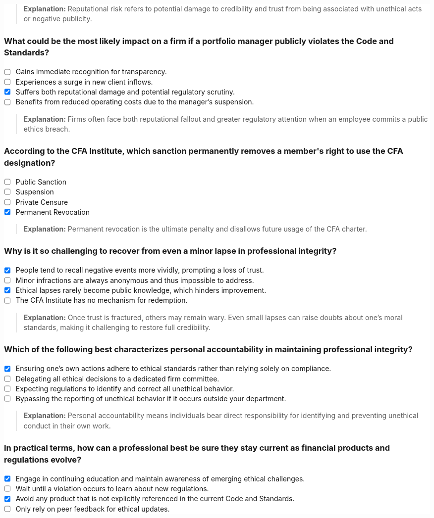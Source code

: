 > **Explanation:** Reputational risk refers to potential damage to credibility and trust from being associated with unethical acts or negative publicity.

### What could be the most likely impact on a firm if a portfolio manager publicly violates the Code and Standards?
- [ ] Gains immediate recognition for transparency.
- [ ] Experiences a surge in new client inflows.
- [x] Suffers both reputational damage and potential regulatory scrutiny.
- [ ] Benefits from reduced operating costs due to the manager’s suspension.

> **Explanation:** Firms often face both reputational fallout and greater regulatory attention when an employee commits a public ethics breach.

### According to the CFA Institute, which sanction permanently removes a member's right to use the CFA designation?
- [ ] Public Sanction
- [ ] Suspension
- [ ] Private Censure
- [x] Permanent Revocation

> **Explanation:** Permanent revocation is the ultimate penalty and disallows future usage of the CFA charter.

### Why is it so challenging to recover from even a minor lapse in professional integrity?
- [x] People tend to recall negative events more vividly, prompting a loss of trust.
- [ ] Minor infractions are always anonymous and thus impossible to address.
- [x] Ethical lapses rarely become public knowledge, which hinders improvement.
- [ ] The CFA Institute has no mechanism for redemption.

> **Explanation:** Once trust is fractured, others may remain wary. Even small lapses can raise doubts about one’s moral standards, making it challenging to restore full credibility.

### Which of the following best characterizes personal accountability in maintaining professional integrity?
- [x] Ensuring one’s own actions adhere to ethical standards rather than relying solely on compliance.
- [ ] Delegating all ethical decisions to a dedicated firm committee.
- [ ] Expecting regulations to identify and correct all unethical behavior.
- [ ] Bypassing the reporting of unethical behavior if it occurs outside your department.

> **Explanation:** Personal accountability means individuals bear direct responsibility for identifying and preventing unethical conduct in their own work.

### In practical terms, how can a professional best be sure they stay current as financial products and regulations evolve?
- [x] Engage in continuing education and maintain awareness of emerging ethical challenges.
- [ ] Wait until a violation occurs to learn about new regulations.
- [x] Avoid any product that is not explicitly referenced in the current Code and Standards.
- [ ] Only rely on peer feedback for ethical updates.
